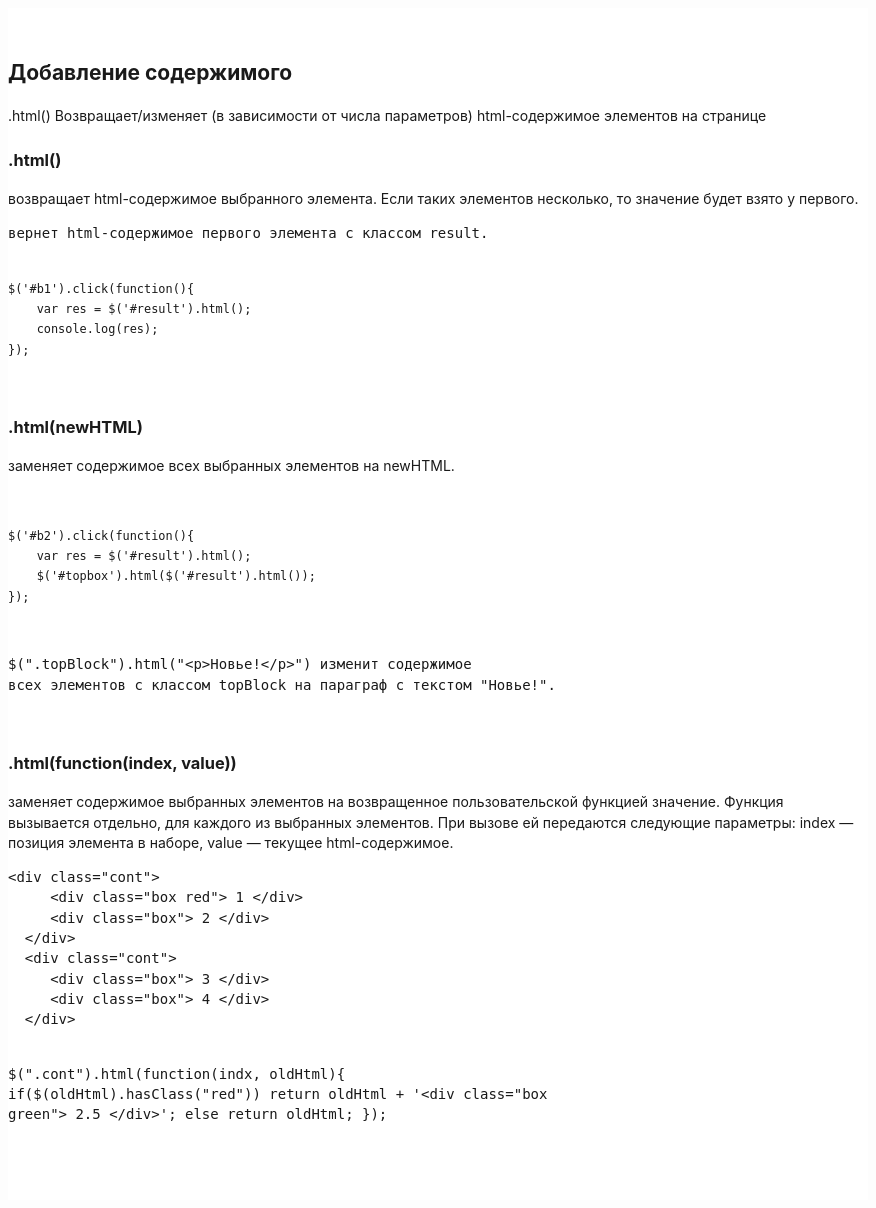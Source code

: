 <br>



<h2>Добавление содержимого</h2>
.html()
Возвращает/изменяет (в зависимости от числа параметров) html-содержимое элементов на странице

<h3>.html()</h3>
возвращает html-содержимое выбранного элемента. Если таких элементов несколько, то значение будет взято у первого.
<pre>
вернет html-содержимое первого элемента с классом result.

	$('#b1').click(function(){
		var res = $('#result').html();
		console.log(res);
	});

</pre>

<h3>.html(newHTML)</h3>
заменяет содержимое всех выбранных элементов на newHTML.
<pre>

	$('#b2').click(function(){
		var res = $('#result').html();
		$('#topbox').html($('#result').html());
	});

$(".topBlock").html("&lt;p&gt;Новье!&lt;/p&gt;")	изменит содержимое всех элементов с классом topBlock на параграф с текстом "Новье!".

</pre>


<h3>.html(function(index, value))</h3>
заменяет содержимое выбранных элементов на возвращенное пользовательской функцией значение. Функция вызывается отдельно, для каждого из выбранных элементов. При вызове ей передаются следующие параметры: index — позиция элемента в наборе, value — текущее html-содержимое.
<pre>
&lt;div class="cont"&gt;
  	 &lt;div class="box red"&gt; 1 &lt;/div&gt;
  	 &lt;div class="box"> 2 &lt;/div&gt;
  &lt;/div&gt;
  &lt;div class="cont"&gt;
  	 &lt;div class="box"&gt; 3 &lt;/div&gt;
  	 &lt;div class="box"&gt; 4 &lt;/div&gt;
  &lt;/div&gt;


$(".cont").html(function(indx, oldHtml){
    if($(oldHtml).hasClass("red"))
    	return oldHtml + '&lt;div class="box green"&gt; 2.5 &lt;/div&gt;';
    else
    	return oldHtml;
  });
